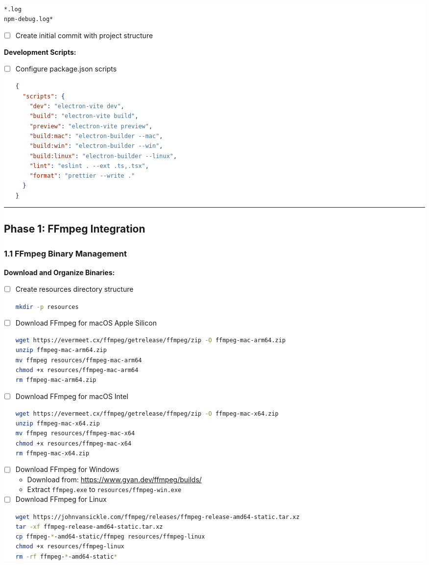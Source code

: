   ```gitignore
  *.log
  npm-debug.log*
  ```

- [ ] Create initial commit with project structure

**Development Scripts:**

- [ ] Configure package.json scripts
  ```json
  {
    "scripts": {
      "dev": "electron-vite dev",
      "build": "electron-vite build",
      "preview": "electron-vite preview",
      "build:mac": "electron-builder --mac",
      "build:win": "electron-builder --win",
      "build:linux": "electron-builder --linux",
      "lint": "eslint . --ext .ts,.tsx",
      "format": "prettier --write ."
    }
  }
  ```

---

## Phase 1: FFmpeg Integration

### 1.1 FFmpeg Binary Management

**Download and Organize Binaries:**

- [ ] Create resources directory structure
  ```bash
  mkdir -p resources
  ```
- [ ] Download FFmpeg for macOS Apple Silicon
  ```bash
  wget https://evermeet.cx/ffmpeg/getrelease/ffmpeg/zip -O ffmpeg-mac-arm64.zip
  unzip ffmpeg-mac-arm64.zip
  mv ffmpeg resources/ffmpeg-mac-arm64
  chmod +x resources/ffmpeg-mac-arm64
  rm ffmpeg-mac-arm64.zip
  ```
- [ ] Download FFmpeg for macOS Intel
  ```bash
  wget https://evermeet.cx/ffmpeg/getrelease/ffmpeg/zip -O ffmpeg-mac-x64.zip
  unzip ffmpeg-mac-x64.zip
  mv ffmpeg resources/ffmpeg-mac-x64
  chmod +x resources/ffmpeg-mac-x64
  rm ffmpeg-mac-x64.zip
  ```
- [ ] Download FFmpeg for Windows
  - Download from: https://www.gyan.dev/ffmpeg/builds/
  - Extract `ffmpeg.exe` to `resources/ffmpeg-win.exe`
- [ ] Download FFmpeg for Linux
  ```bash
  wget https://johnvansickle.com/ffmpeg/releases/ffmpeg-release-amd64-static.tar.xz
  tar -xf ffmpeg-release-amd64-static.tar.xz
  cp ffmpeg-*-amd64-static/ffmpeg resources/ffmpeg-linux
  chmod +x resources/ffmpeg-linux
  rm -rf ffmpeg-*-amd64-static*
  ```
